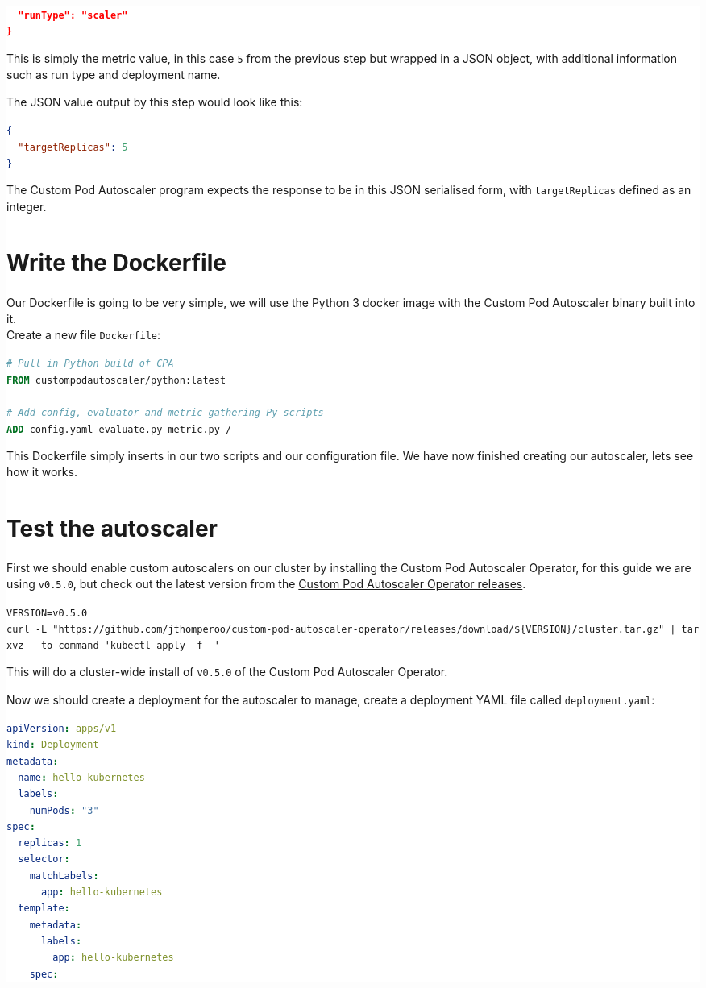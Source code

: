 ```json
  "runType": "scaler"
}
```
This is simply the metric value, in this case `5` from the previous step but wrapped in a JSON 
object, with additional information such as run type and deployment name.  

The JSON value output by this step would look like this:
```json
{
  "targetReplicas": 5
}
```
The Custom Pod Autoscaler program expects the response to be in this JSON serialised form, with 
`targetReplicas` defined as an integer.

# Write the Dockerfile

Our Dockerfile is going to be very simple, we will use the Python 3 docker image with the Custom Pod 
Autoscaler binary built into it.  
Create a new file `Dockerfile`:
```dockerfile
# Pull in Python build of CPA
FROM custompodautoscaler/python:latest

# Add config, evaluator and metric gathering Py scripts
ADD config.yaml evaluate.py metric.py /
```

This Dockerfile simply inserts in our two scripts and our configuration file. We have now finished 
creating our autoscaler, lets see how it works.

# Test the autoscaler
First we should enable custom autoscalers on our cluster by installing the Custom Pod Autoscaler 
Operator, for this guide we are using `v0.5.0`, but check out the latest version from the 
[Custom Pod Autoscaler Operator releases](https://github.com/jthomperoo/custom-pod-autoscaler-operator/releases).

```
VERSION=v0.5.0
curl -L "https://github.com/jthomperoo/custom-pod-autoscaler-operator/releases/download/${VERSION}/cluster.tar.gz" | tar xvz --to-command 'kubectl apply -f -'
```

This will do a cluster-wide install of `v0.5.0` of the Custom Pod Autoscaler Operator.  

Now we should create a deployment for the autoscaler to manage, create a deployment YAML file 
called `deployment.yaml`:
```yaml
apiVersion: apps/v1
kind: Deployment
metadata:
  name: hello-kubernetes
  labels:
    numPods: "3"
spec:
  replicas: 1
  selector:
    matchLabels:
      app: hello-kubernetes
  template:
    metadata:
      labels:
        app: hello-kubernetes
    spec:
```